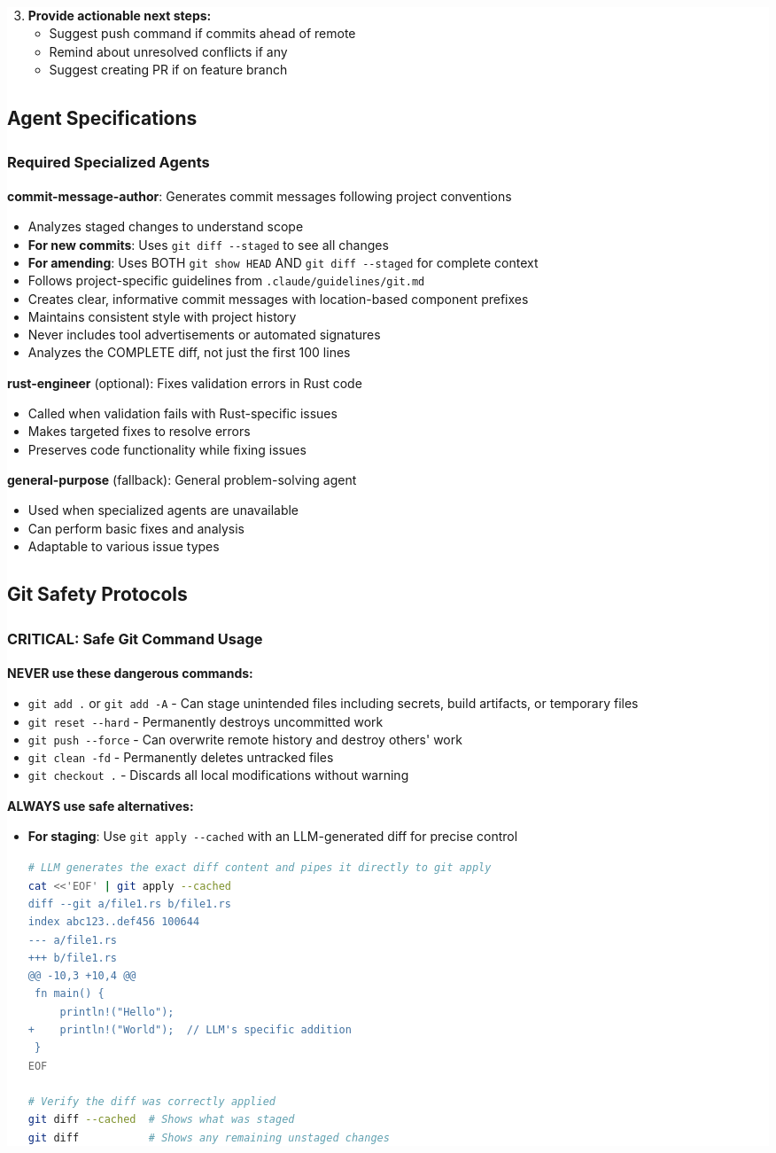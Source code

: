 3. **Provide actionable next steps:**
   - Suggest push command if commits ahead of remote
   - Remind about unresolved conflicts if any
   - Suggest creating PR if on feature branch

## Agent Specifications

### Required Specialized Agents

**commit-message-author**: Generates commit messages following project conventions

- Analyzes staged changes to understand scope
- **For new commits**: Uses `git diff --staged` to see all changes
- **For amending**: Uses BOTH `git show HEAD` AND `git diff --staged` for complete context
- Follows project-specific guidelines from `.claude/guidelines/git.md`
- Creates clear, informative commit messages with location-based component prefixes
- Maintains consistent style with project history
- Never includes tool advertisements or automated signatures
- Analyzes the COMPLETE diff, not just the first 100 lines

**rust-engineer** (optional): Fixes validation errors in Rust code

- Called when validation fails with Rust-specific issues
- Makes targeted fixes to resolve errors
- Preserves code functionality while fixing issues

**general-purpose** (fallback): General problem-solving agent

- Used when specialized agents are unavailable
- Can perform basic fixes and analysis
- Adaptable to various issue types

## Git Safety Protocols

### CRITICAL: Safe Git Command Usage

**NEVER use these dangerous commands:**

- `git add .` or `git add -A` - Can stage unintended files including secrets, build artifacts, or temporary files
- `git reset --hard` - Permanently destroys uncommitted work
- `git push --force` - Can overwrite remote history and destroy others' work
- `git clean -fd` - Permanently deletes untracked files
- `git checkout .` - Discards all local modifications without warning

**ALWAYS use safe alternatives:**

- **For staging**: Use `git apply --cached` with an LLM-generated diff for precise control

  ```bash
  # LLM generates the exact diff content and pipes it directly to git apply
  cat <<'EOF' | git apply --cached
  diff --git a/file1.rs b/file1.rs
  index abc123..def456 100644
  --- a/file1.rs
  +++ b/file1.rs
  @@ -10,3 +10,4 @@
   fn main() {
       println!("Hello");
  +    println!("World");  // LLM's specific addition
   }
  EOF

  # Verify the diff was correctly applied
  git diff --cached  # Shows what was staged
  git diff           # Shows any remaining unstaged changes
  ```
